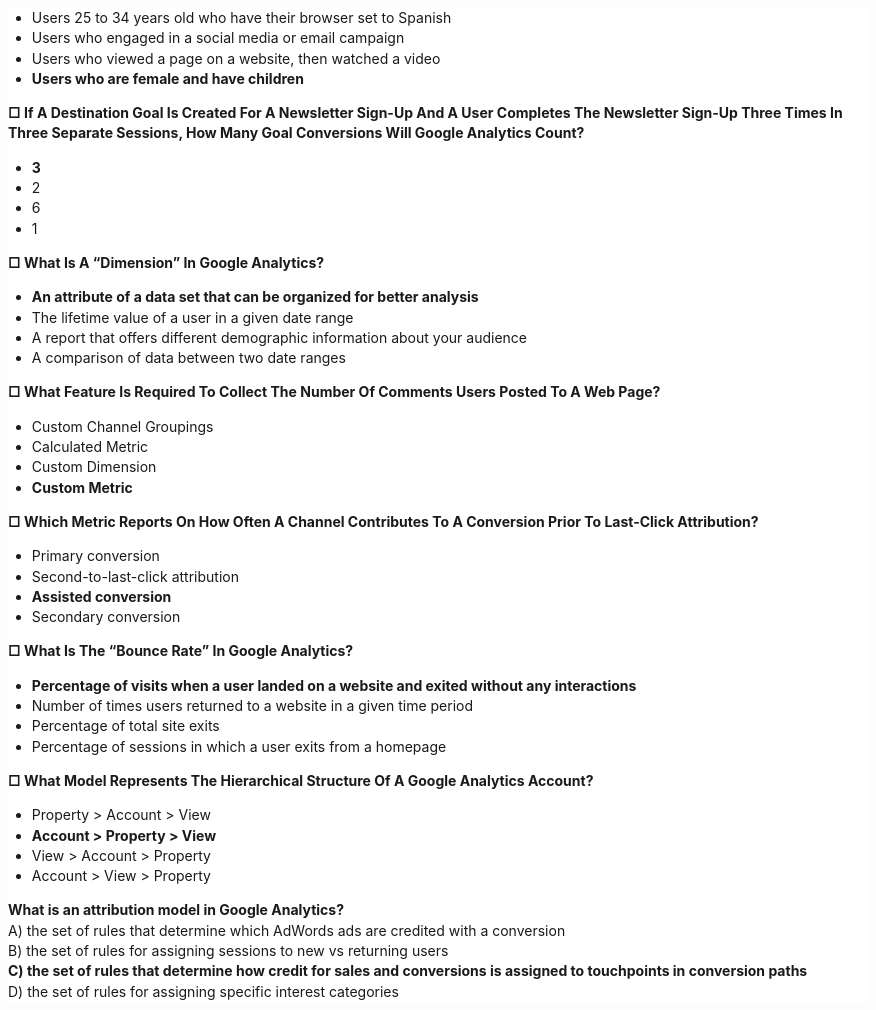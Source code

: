 *   Users 25 to 34 years old who have their browser set to Spanish
*   Users who engaged in a social media or email campaign
*   Users who viewed a page on a website, then watched a video
*   **Users who are female and have children**

**□ If A Destination Goal Is Created For A Newsletter Sign-Up And A User Completes The Newsletter Sign-Up Three Times In Three Separate Sessions, How Many Goal Conversions Will Google Analytics Count?**

*   **3**
*   2
*   6
*   1

**□ What Is A “Dimension” In Google Analytics?**

*   **An attribute of a data set that can be organized for better analysis**
*   The lifetime value of a user in a given date range
*   A report that offers different demographic information about your audience
*   A comparison of data between two date ranges

**□ What Feature Is Required To Collect The Number Of Comments Users Posted To A Web Page?**

*   Custom Channel Groupings
*   Calculated Metric
*   Custom Dimension
*   **Custom Metric**

**□ Which Metric Reports On How Often A Channel Contributes To A Conversion Prior To Last-Click Attribution?**

*   Primary conversion
*   Second-to-last-click attribution
*   **Assisted conversion**
*   Secondary conversion

**□ What Is The “Bounce Rate” In Google Analytics?**

*   **Percentage of visits when a user landed on a website and exited without any interactions**
*   Number of times users returned to a website in a given time period
*   Percentage of total site exits
*   Percentage of sessions in which a user exits from a homepage

**□ What Model Represents The Hierarchical Structure Of A Google Analytics Account?**

*   Property > Account > View
*   **Account > Property > View**
*   View > Account > Property
*   Account > View > Property

**What is an attribution model in Google Analytics?**  
A) the set of rules that determine which AdWords ads are credited with a conversion  
B) the set of rules for assigning sessions to new vs returning users  
**C) the set of rules that determine how credit for sales and conversions is assigned to touchpoints in conversion paths**  
D) the set of rules for assigning specific interest categories
